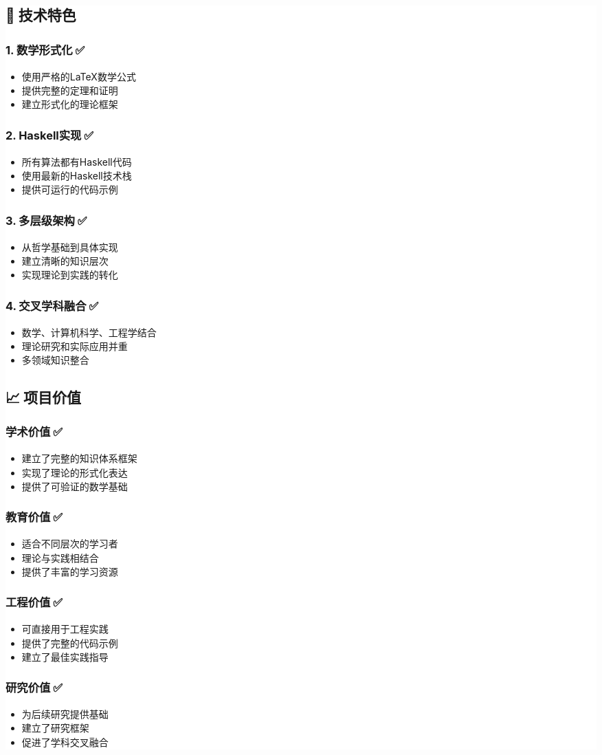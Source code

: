 ## 🔧 技术特色

### 1. 数学形式化 ✅

- 使用严格的LaTeX数学公式
- 提供完整的定理和证明
- 建立形式化的理论框架

### 2. Haskell实现 ✅

- 所有算法都有Haskell代码
- 使用最新的Haskell技术栈
- 提供可运行的代码示例

### 3. 多层级架构 ✅

- 从哲学基础到具体实现
- 建立清晰的知识层次
- 实现理论到实践的转化

### 4. 交叉学科融合 ✅

- 数学、计算机科学、工程学结合
- 理论研究和实际应用并重
- 多领域知识整合

## 📈 项目价值

### 学术价值 ✅

- 建立了完整的知识体系框架
- 实现了理论的形式化表达
- 提供了可验证的数学基础

### 教育价值 ✅

- 适合不同层次的学习者
- 理论与实践相结合
- 提供了丰富的学习资源

### 工程价值 ✅

- 可直接用于工程实践
- 提供了完整的代码示例
- 建立了最佳实践指导

### 研究价值 ✅

- 为后续研究提供基础
- 建立了研究框架
- 促进了学科交叉融合

